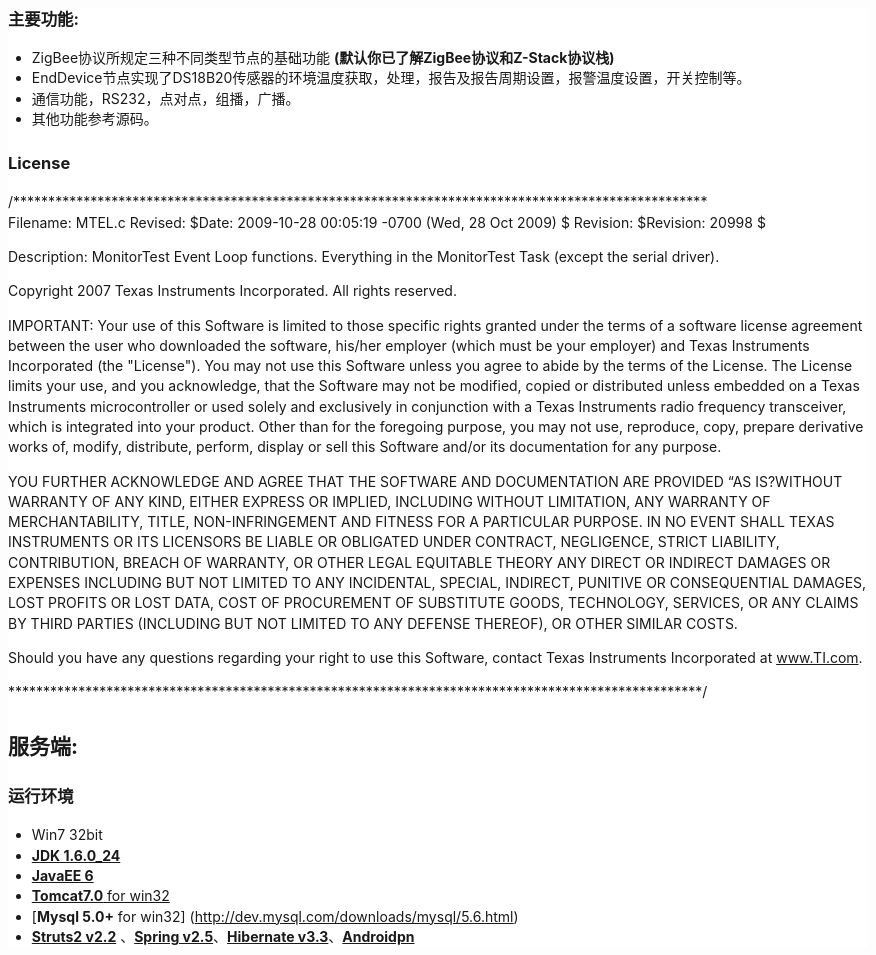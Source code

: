 ### 主要功能:
- ZigBee协议所规定三种不同类型节点的基础功能 **(默认你已了解ZigBee协议和Z-Stack协议栈)**
- EndDevice节点实现了DS18B20传感器的环境温度获取，处理，报告及报告周期设置，报警温度设置，开关控制等。
- 通信功能，RS232，点对点，组播，广播。
- 其他功能参考源码。

### License

/***************************************************************************************************<br />
  Filename:       MTEL.c
  Revised:        $Date: 2009-10-28 00:05:19 -0700 (Wed, 28 Oct 2009) $
  Revision:       $Revision: 20998 $

  Description:    MonitorTest Event Loop functions.  Everything in the
                  MonitorTest Task (except the serial driver).

  Copyright 2007 Texas Instruments Incorporated. All rights reserved.

  IMPORTANT: Your use of this Software is limited to those specific rights
  granted under the terms of a software license agreement between the user
  who downloaded the software, his/her employer (which must be your employer)
  and Texas Instruments Incorporated (the "License").  You may not use this
  Software unless you agree to abide by the terms of the License. The License
  limits your use, and you acknowledge, that the Software may not be modified,
  copied or distributed unless embedded on a Texas Instruments microcontroller
  or used solely and exclusively in conjunction with a Texas Instruments radio
  frequency transceiver, which is integrated into your product.  Other than for
  the foregoing purpose, you may not use, reproduce, copy, prepare derivative
  works of, modify, distribute, perform, display or sell this Software and/or
  its documentation for any purpose.

  YOU FURTHER ACKNOWLEDGE AND AGREE THAT THE SOFTWARE AND DOCUMENTATION ARE
  PROVIDED “AS IS?WITHOUT WARRANTY OF ANY KIND, EITHER EXPRESS OR IMPLIED,
  INCLUDING WITHOUT LIMITATION, ANY WARRANTY OF MERCHANTABILITY, TITLE,
  NON-INFRINGEMENT AND FITNESS FOR A PARTICULAR PURPOSE. IN NO EVENT SHALL
  TEXAS INSTRUMENTS OR ITS LICENSORS BE LIABLE OR OBLIGATED UNDER CONTRACT,
  NEGLIGENCE, STRICT LIABILITY, CONTRIBUTION, BREACH OF WARRANTY, OR OTHER
  LEGAL EQUITABLE THEORY ANY DIRECT OR INDIRECT DAMAGES OR EXPENSES
  INCLUDING BUT NOT LIMITED TO ANY INCIDENTAL, SPECIAL, INDIRECT, PUNITIVE
  OR CONSEQUENTIAL DAMAGES, LOST PROFITS OR LOST DATA, COST OF PROCUREMENT
  OF SUBSTITUTE GOODS, TECHNOLOGY, SERVICES, OR ANY CLAIMS BY THIRD PARTIES
  (INCLUDING BUT NOT LIMITED TO ANY DEFENSE THEREOF), OR OTHER SIMILAR COSTS.

  Should you have any questions regarding your right to use this Software,
  contact Texas Instruments Incorporated at www.TI.com.

 ***************************************************************************************************/

服务端:
-------
### 运行环境
- Win7 32bit 
- [**JDK 1.6.0_24**](http://www.oracle.com/technetwork/java/javase/downloads/index.html)
- [**JavaEE 6**](http://www.oracle.com/technetwork/java/javaee/tech/index.html)
- [**Tomcat7.0** for win32](http://tomcat.apache.org/download-70.cgi) 
- [**Mysql 5.0+** for win32] (http://dev.mysql.com/downloads/mysql/5.6.html)
- [**Struts2 v2.2**](http://struts.apache.org/development/2.x/) 、[**Spring v2.5**](http://www.springsource.org/)、[**Hibernate  v3.3**](http://www.hibernate.org/)、[**Androidpn**](http://sourceforge.net/projects/androidpn/)
